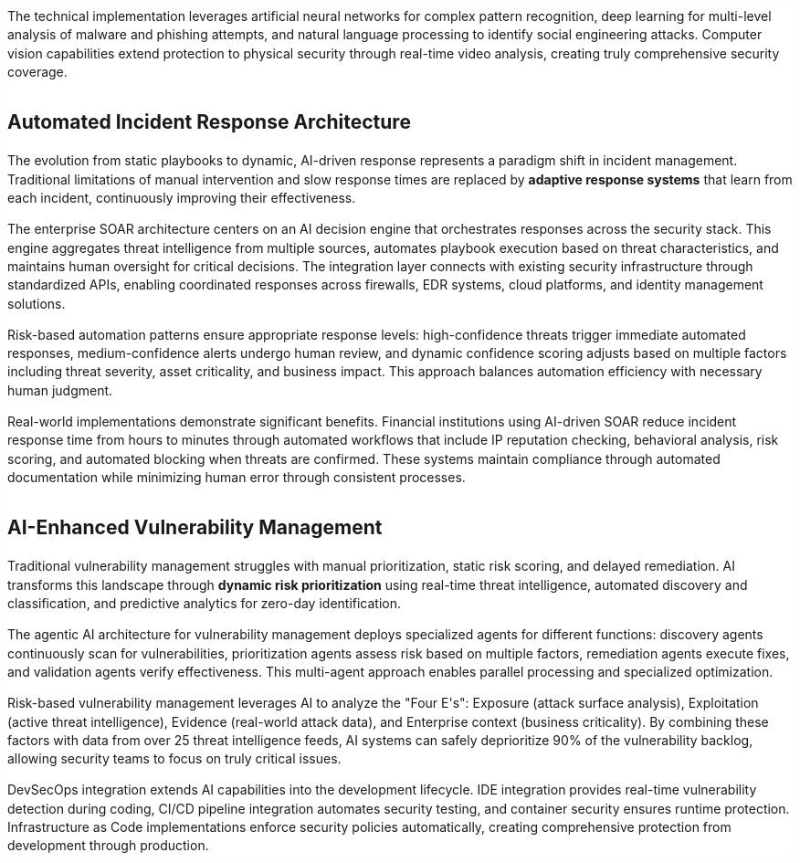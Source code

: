 The technical implementation leverages artificial neural networks for complex pattern recognition, deep learning for multi-level analysis of malware and phishing attempts, and natural language processing to identify social engineering attacks. Computer vision capabilities extend protection to physical security through real-time video analysis, creating truly comprehensive security coverage.

## Automated Incident Response Architecture

The evolution from static playbooks to dynamic, AI-driven response represents a paradigm shift in incident management. Traditional limitations of manual intervention and slow response times are replaced by **adaptive response systems** that learn from each incident, continuously improving their effectiveness.

The enterprise SOAR architecture centers on an AI decision engine that orchestrates responses across the security stack. This engine aggregates threat intelligence from multiple sources, automates playbook execution based on threat characteristics, and maintains human oversight for critical decisions. The integration layer connects with existing security infrastructure through standardized APIs, enabling coordinated responses across firewalls, EDR systems, cloud platforms, and identity management solutions.

Risk-based automation patterns ensure appropriate response levels: high-confidence threats trigger immediate automated responses, medium-confidence alerts undergo human review, and dynamic confidence scoring adjusts based on multiple factors including threat severity, asset criticality, and business impact. This approach balances automation efficiency with necessary human judgment.

Real-world implementations demonstrate significant benefits. Financial institutions using AI-driven SOAR reduce incident response time from hours to minutes through automated workflows that include IP reputation checking, behavioral analysis, risk scoring, and automated blocking when threats are confirmed. These systems maintain compliance through automated documentation while minimizing human error through consistent processes.

## AI-Enhanced Vulnerability Management

Traditional vulnerability management struggles with manual prioritization, static risk scoring, and delayed remediation. AI transforms this landscape through **dynamic risk prioritization** using real-time threat intelligence, automated discovery and classification, and predictive analytics for zero-day identification.

The agentic AI architecture for vulnerability management deploys specialized agents for different functions: discovery agents continuously scan for vulnerabilities, prioritization agents assess risk based on multiple factors, remediation agents execute fixes, and validation agents verify effectiveness. This multi-agent approach enables parallel processing and specialized optimization.

Risk-based vulnerability management leverages AI to analyze the "Four E's": Exposure (attack surface analysis), Exploitation (active threat intelligence), Evidence (real-world attack data), and Enterprise context (business criticality). By combining these factors with data from over 25 threat intelligence feeds, AI systems can safely deprioritize 90% of the vulnerability backlog, allowing security teams to focus on truly critical issues.

DevSecOps integration extends AI capabilities into the development lifecycle. IDE integration provides real-time vulnerability detection during coding, CI/CD pipeline integration automates security testing, and container security ensures runtime protection. Infrastructure as Code implementations enforce security policies automatically, creating comprehensive protection from development through production.

